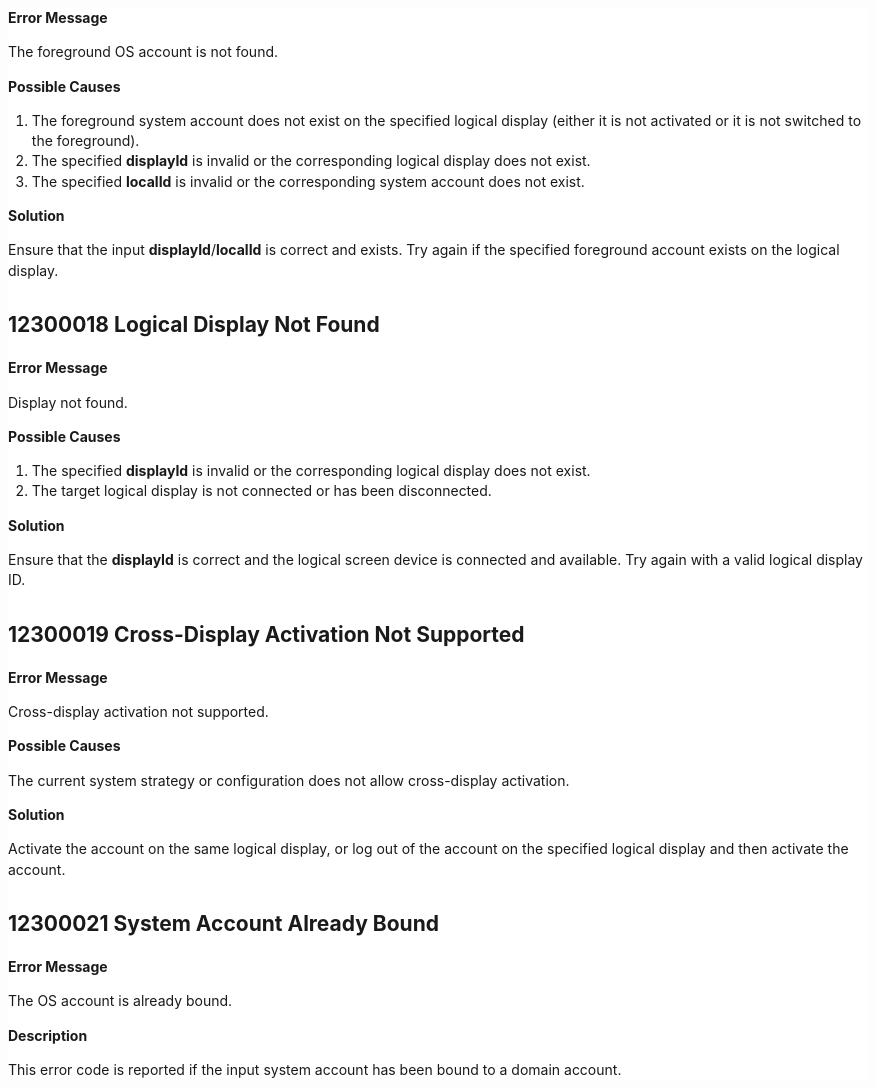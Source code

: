 **Error Message**

The foreground OS account is not found.

**Possible Causes**

 
1. The foreground system account does not exist on the specified logical display (either it is not activated or it is not switched to the foreground).
2. The specified **displayId** is invalid or the corresponding logical display does not exist.
3. The specified **localId** is invalid or the corresponding system account does not exist.

**Solution**

Ensure that the input **displayId**/**localId** is correct and exists. Try again if the specified foreground account exists on the logical display.

## 12300018 Logical Display Not Found

**Error Message**

Display not found.

**Possible Causes**

 
1. The specified **displayId** is invalid or the corresponding logical display does not exist.
2. The target logical display is not connected or has been disconnected.

**Solution**

Ensure that the **displayId** is correct and the logical screen device is connected and available. Try again with a valid logical display ID.

## 12300019 Cross-Display Activation Not Supported

**Error Message**

Cross-display activation not supported.

**Possible Causes**

 
The current system strategy or configuration does not allow cross-display activation.

**Solution**

Activate the account on the same logical display, or log out of the account on the specified logical display and then activate the account.

## 12300021 System Account Already Bound

**Error Message**

The OS account is already bound.

**Description**

This error code is reported if the input system account has been bound to a domain account.
